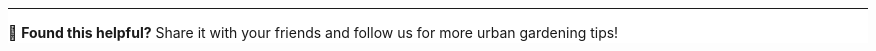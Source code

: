 <script type="application/ld+json">
{
  "@context": "https://schema.org",
  "@type": "BlogPosting",
  "headline": "Expert Secrets: . (2025)",
  "author": {
    "@type": "Person",
    "name": "kokman"
  },
  "datePublished": "2025-08-13T13:04:50.930043",
  "dateModified": "2025-08-13T13:04:50.930043",
  "publisher": {
    "@type": "Organization",
    "name": "Urban Garden Pro",
    "url": "https://kokman168.github.io/urban-garden-blog"
  },
  "wordCount": 1252,
  "articleBody": "##  Unlocking Your Urban Oasis:  Expert Secrets to Thriving Indoor Gardening in Small Spaces\n\nThe allure of fresh herbs, vibrant blooms, and even homegrown vegetables is undeniable, but limited space ..."
}
</script>


---

🚀 **Found this helpful?** Share it with your friends and follow us for more urban gardening tips!

